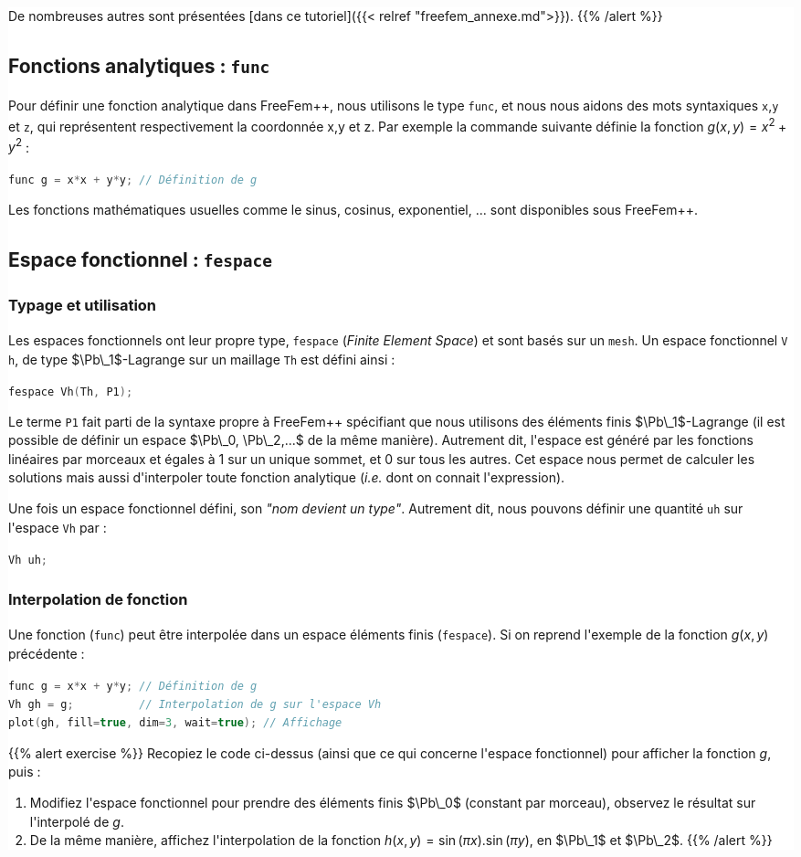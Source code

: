 De nombreuses autres sont présentées [dans ce tutoriel]({{< relref "freefem_annexe.md">}}).
{{% /alert %}}

## Fonctions analytiques : `func`

Pour définir une fonction analytique dans FreeFem++, nous utilisons le type `func`, et nous nous aidons des mots syntaxiques `x`,`y` et `z`, qui représentent respectivement la coordonnée x,y et z. Par exemple la commande suivante définie la fonction $g(x,y) = x^2 + y^2$ :
```cpp
func g = x*x + y*y; // Définition de g
```
Les fonctions mathématiques usuelles comme le sinus, cosinus, exponentiel, ... sont disponibles sous FreeFem++.


## Espace fonctionnel : `fespace`

### Typage et utilisation

Les espaces fonctionnels ont leur propre type, `fespace` (*Finite Element Space*) et sont basés sur un `mesh`. Un espace fonctionnel `Vh`, de type $\Pb\_1$-Lagrange sur un maillage `Th` est défini ainsi :
```cpp
fespace Vh(Th, P1);
```
Le terme `P1` fait parti de la syntaxe propre à FreeFem++ spécifiant que nous utilisons des éléments finis $\Pb\_1$-Lagrange (il est possible de définir un espace $\Pb\_0, \Pb\_2,...$ de la même manière). Autrement dit, l'espace est généré par les fonctions linéaires par morceaux et égales à 1 sur un unique sommet, et 0 sur tous les autres. Cet espace nous permet de calculer les solutions mais aussi d'interpoler toute fonction analytique (*i.e.* dont on connait l'expression).

Une fois un espace fonctionnel défini, son *"nom devient un type"*. Autrement dit, nous pouvons définir une quantité `uh` sur l'espace `Vh` par :
```cpp
Vh uh;
```

### Interpolation de fonction

Une fonction (`func`) peut être interpolée dans un espace éléments finis (`fespace`). Si on reprend l'exemple de la fonction $g(x,y)$ précédente :
```cpp
func g = x*x + y*y; // Définition de g
Vh gh = g;          // Interpolation de g sur l'espace Vh
plot(gh, fill=true, dim=3, wait=true); // Affichage
```

{{% alert exercise %}}
Recopiez le code ci-dessus (ainsi que ce qui concerne l'espace fonctionnel) pour afficher la fonction $g$, puis :

1. Modifiez l'espace fonctionnel pour prendre des éléments finis $\Pb\_0$ (constant par morceau), observez le résultat sur l'interpolé de $g$.
2. De la même manière, affichez l'interpolation de la fonction $h(x,y) = \sin(\pi x).\sin(\pi y)$, en $\Pb\_1$ et $\Pb\_2$.
{{% /alert %}}
